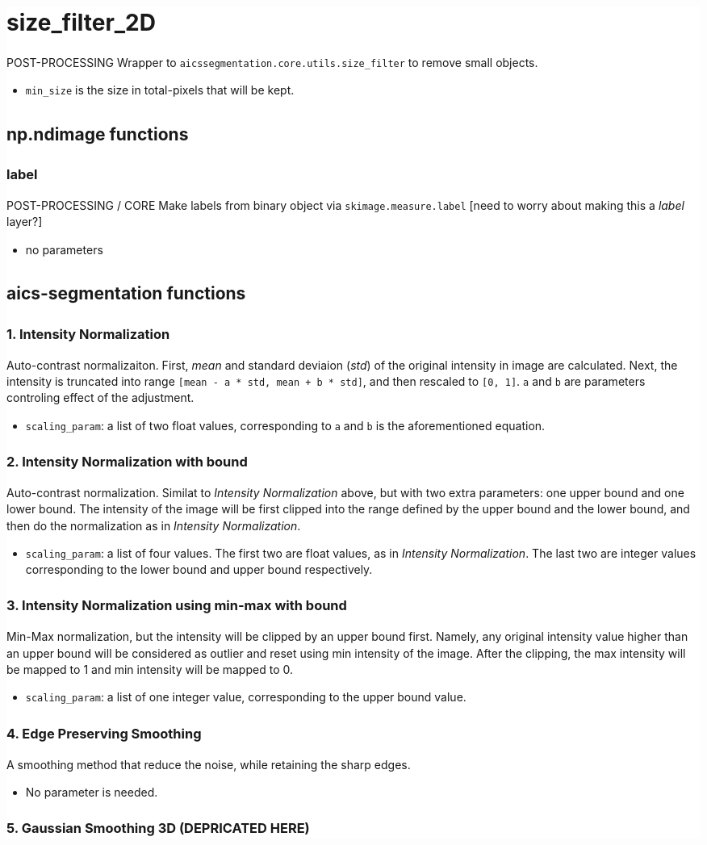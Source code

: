 # size_filter_2D
POST-PROCESSING
Wrapper to `aicssegmentation.core.utils.size_filter` to remove small objects.
* `min_size` is the size in total-pixels that will be kept.

## np.ndimage functions

### label
POST-PROCESSING / CORE
Make labels from binary object via `skimage.measure.label` [need to worry about making this a *label* layer?]
* no parameters 


## aics-segmentation functions
### 1. Intensity Normalization

Auto-contrast normalizaiton. First, *mean* and standard deviaion (*std*) of the original intensity in image are calculated. Next, the intensity is truncated into range `[mean - a * std, mean + b * std]`, and then rescaled to `[0, 1]`. `a` and `b` are parameters controling effect of the adjustment. 
* `scaling_param`: a list of two float values, corresponding to `a` and `b` is the aforementioned equation.


### 2. Intensity Normalization with bound

Auto-contrast normalization. Similat to *Intensity Normalization* above, but with two extra parameters: one upper bound and one lower bound. The intensity of the image will be first clipped into the range defined by the upper bound and the lower bound, and then do the normalization as in *Intensity Normalization*. 
* `scaling_param`: a list of four values. The first two are float values, as in *Intensity Normalization*. The last two are integer values corresponding to the lower bound and upper bound respectively.


### 3. Intensity Normalization using min-max with bound

Min-Max normalization, but the intensity will be clipped by an upper bound first. Namely, any original intensity value higher than an upper bound will be considered as outlier and reset using min intensity of the image. After the clipping, the max intensity will be mapped to 1 and min intensity will be mapped to 0.
* `scaling_param`: a list of one integer value, corresponding to the upper bound value.


### 4. Edge Preserving Smoothing

A smoothing method that reduce the noise, while retaining the sharp edges. 
* No parameter is needed.


### 5. Gaussian Smoothing 3D (DEPRICATED HERE)
